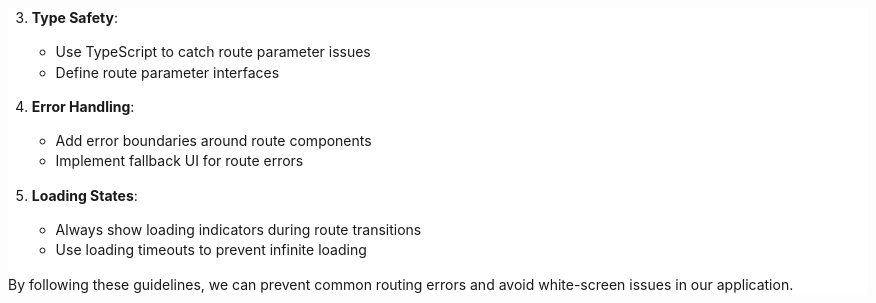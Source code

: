 3. **Type Safety**:
   - Use TypeScript to catch route parameter issues
   - Define route parameter interfaces

4. **Error Handling**:
   - Add error boundaries around route components
   - Implement fallback UI for route errors

5. **Loading States**:
   - Always show loading indicators during route transitions
   - Use loading timeouts to prevent infinite loading

By following these guidelines, we can prevent common routing errors and avoid white-screen issues in our application.
